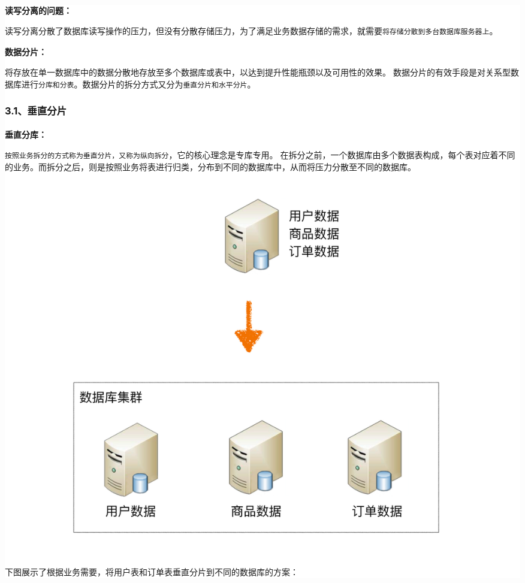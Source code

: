 **读写分离的问题：**

读写分离分散了数据库读写操作的压力，但没有分散存储压力，为了满足业务数据存储的需求，就需要`将存储分散到多台数据库服务器上`。

**数据分片：**

将存放在单一数据库中的数据分散地存放至多个数据库或表中，以达到提升性能瓶颈以及可用性的效果。 数据分片的有效手段是对关系型数据库进行`分库和分表`。数据分片的拆分方式又分为`垂直分片和水平分片`。



### 3.1、垂直分片

**垂直分库：**

`按照业务拆分的方式称为垂直分片，又称为纵向拆分`，它的核心理念是专库专用。 在拆分之前，一个数据库由多个数据表构成，每个表对应着不同的业务。而拆分之后，则是按照业务将表进行归类，分布到不同的数据库中，从而将压力分散至不同的数据库。 

![img](ShardingSphere5%E5%85%A5%E9%97%A8%E5%88%B0%E5%AE%9E%E6%88%98.assets/71f41d46cc5c0405f4d4dc944b4350c9.jpg)

下图展示了根据业务需要，将用户表和订单表垂直分片到不同的数据库的方案：

